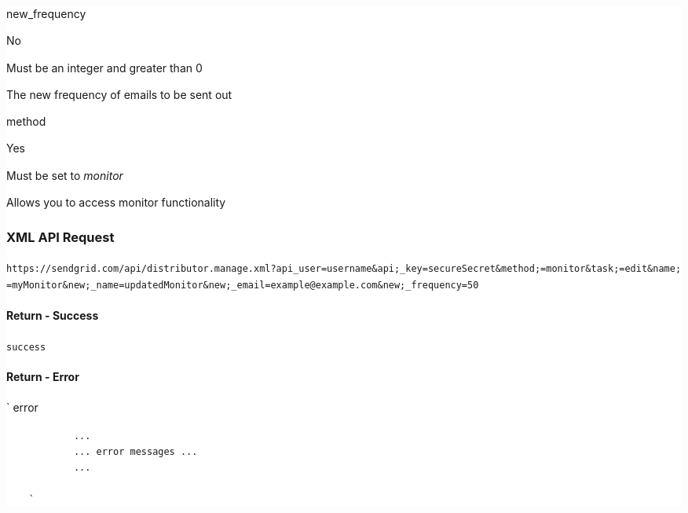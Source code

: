		
		


			
new_frequency

			
No

			
Must be an integer and greater than 0

			
The new frequency of emails to be sent out

		
		


			
method

			
Yes

			
Must be set to _monitor_

			
Allows you to access monitor functionality

		





### XML API Request



`https://sendgrid.com/api/distributor.manage.xml?api_user=username&api;_key=secureSecret&method;=monitor&task;=edit&name;=myMonitor&new;_name=updatedMonitor&new;_email=example@example.com&new;_frequency=50`



#### Return - Success



`
			success
		`



#### Return - Error



`
			error
			
				...
				... error messages ...
				...
			
		`
